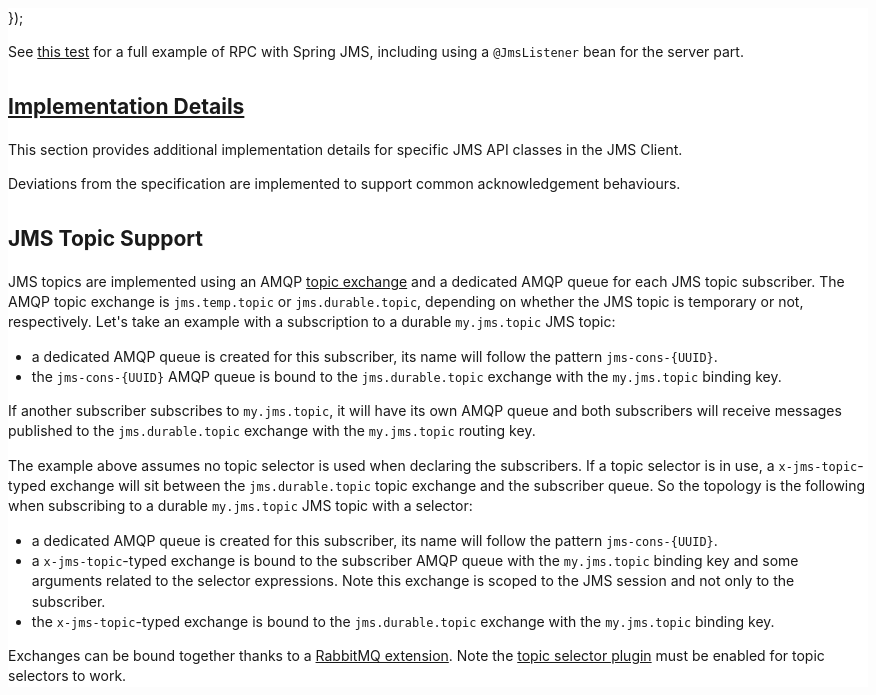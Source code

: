 });
</pre>

See [this test](https://github.com/rabbitmq/rabbitmq-jms-client/blob/master/src/test/java/com/rabbitmq/integration/tests/RpcSpringJmsIT.java)
for a full example of RPC with Spring JMS, including using a `@JmsListener` bean
for the server part.

## <a id="implementation-details" class="anchor" href="#implementation-details">Implementation Details</a>

This section provides additional implementation details for specific
JMS API classes in the JMS Client.

Deviations from the specification are implemented to support common
acknowledgement behaviours.

## <a id="jms_topic_support"></a>JMS Topic Support

JMS topics are implemented using an AMQP [topic exchange](tutorials/amqp-concepts.html#exchange-topic)
and a dedicated AMQP queue for each JMS topic subscriber. The AMQP
topic exchange is `jms.temp.topic` or `jms.durable.topic`, depending
on whether the JMS topic is temporary or not, respectively. Let's
take an example with a subscription to a durable `my.jms.topic` JMS topic:

 * a dedicated AMQP queue is created for this subscriber, its name
 will follow the pattern `jms-cons-{UUID}`.
 * the `jms-cons-{UUID}` AMQP queue is bound to the `jms.durable.topic`
 exchange with the `my.jms.topic` binding key.

If another subscriber subscribes to `my.jms.topic`, it will have
its own AMQP queue and both subscribers will receive messages published
to the `jms.durable.topic` exchange with the `my.jms.topic` routing key.

The example above assumes no topic selector is used when declaring the
subscribers. If a topic selector is in use, a `x-jms-topic`-typed exchange
will sit between the `jms.durable.topic` topic exchange and the
subscriber queue. So the topology is the following when subscribing to
a durable `my.jms.topic` JMS topic with a selector:

 * a dedicated AMQP queue is created for this subscriber, its name
 will follow the pattern `jms-cons-{UUID}`.
 * a `x-jms-topic`-typed exchange is bound to the subscriber AMQP queue with
 the `my.jms.topic` binding key and some arguments related to the selector
 expressions. Note this exchange is scoped to the JMS session and not only
 to the subscriber.
 * the `x-jms-topic`-typed exchange is bound to the `jms.durable.topic`
 exchange with the `my.jms.topic` binding key.

Exchanges can be bound together thanks to a [RabbitMQ extension](e2e.html).
Note the [topic selector plugin](#plugin) must be enabled for topic selectors
to work.
